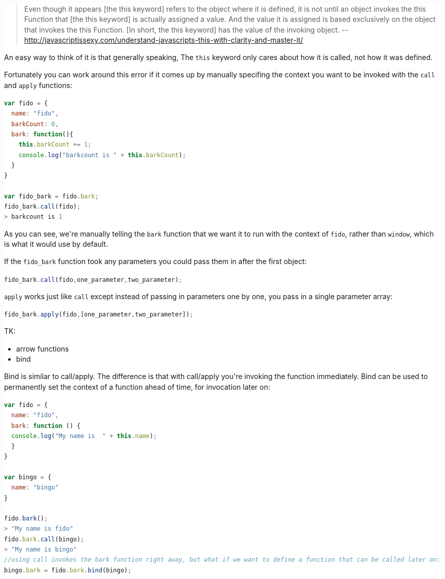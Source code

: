 > Even though it appears [the this keyword] refers to the object where it is defined, it is not until an object invokes the this Function that [the this keyword] is actually assigned a value. And the value it is assigned is based exclusively on the object that invokes the this Function. [In short, the this keyword] has the value of the invoking object. -- http://javascriptissexy.com/understand-javascripts-this-with-clarity-and-master-it/

An easy way to think of it is that generally speaking, The `this` keyword only cares about how it is called, not how it was defined.

Fortunately you can work around this error if it comes up by manually specifing the context you want to be invoked with the `call` and `apply` functions:


```javascript
var fido = {
  name: "fido",
  barkCount: 0,
  bark: function(){
    this.barkCount += 1;
    console.log("barkcount is " + this.barkCount);
  }
}

var fido_bark = fido.bark;
fido_bark.call(fido);
> barkcount is 1
```

As you can see, we're manually telling the `bark` function that we want it to run with the context of `fido`, rather than `window`, which is what it would use by default.

If the `fido_bark` function took any parameters you could pass them in after the first object:


```javascript
fido_bark.call(fido,one_parameter,two_parameter);
```

`apply` works just like `call` except instead of passing in parameters one by one, you pass in a single parameter array:

```javascript
fido_bark.apply(fido,[one_parameter,two_parameter]);
```
TK:
- arrow functions
- bind

Bind is similar to call/apply. The difference is that with call/apply you're invoking the function immediately. Bind can be used to permanently set the context of a function ahead of time, for invocation later on:
```javascript
var fido = {
  name: "fido",
  bark: function () {
  console.log("My name is  " + this.name);
  }
}

var bingo = {
  name: "bingo"
}

fido.bark();
> "My name is fido"
fido.bark.call(bingo);
> "My name is bingo"
//using call invokes the bark function right away, but what if we want to define a function that can be called later on:
bingo.bark = fido.bark.bind(bingo);
```
